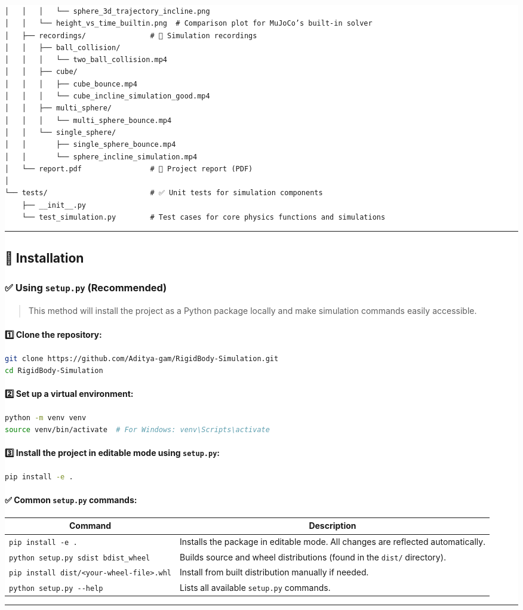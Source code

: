 ```
│   │   │   └── sphere_3d_trajectory_incline.png
│   │   └── height_vs_time_builtin.png  # Comparison plot for MuJoCo’s built-in solver
│   ├── recordings/               # 🎥 Simulation recordings
│   │   ├── ball_collision/       
│   │   │   └── two_ball_collision.mp4
│   │   ├── cube/
│   │   │   ├── cube_bounce.mp4
│   │   │   └── cube_incline_simulation_good.mp4
│   │   ├── multi_sphere/
│   │   │   └── multi_sphere_bounce.mp4
│   │   └── single_sphere/
│   │       ├── single_sphere_bounce.mp4
│   │       └── sphere_incline_simulation.mp4
│   └── report.pdf                # 📄 Project report (PDF)
│
└── tests/                        # ✅ Unit tests for simulation components
    ├── __init__.py
    └── test_simulation.py        # Test cases for core physics functions and simulations
```

---

## 🔧 Installation  

### ✅ Using `setup.py` (Recommended)  

> This method will install the project as a Python package locally and make simulation commands easily accessible.

#### 1️⃣ Clone the repository:  
```bash
git clone https://github.com/Aditya-gam/RigidBody-Simulation.git
cd RigidBody-Simulation
```

#### 2️⃣ Set up a virtual environment:  
```bash
python -m venv venv
source venv/bin/activate  # For Windows: venv\Scripts\activate
```

#### 3️⃣ Install the project in editable mode using `setup.py`:  
```bash
pip install -e .
```

#### ✅ Common `setup.py` commands:
| Command                      | Description                                                        |
|------------------------------|--------------------------------------------------------------------|
| `pip install -e .`           | Installs the package in editable mode. All changes are reflected automatically. |
| `python setup.py sdist bdist_wheel` | Builds source and wheel distributions (found in the `dist/` directory).     |
| `pip install dist/<your-wheel-file>.whl` | Install from built distribution manually if needed.                         |
| `python setup.py --help`     | Lists all available `setup.py` commands.                           |

---